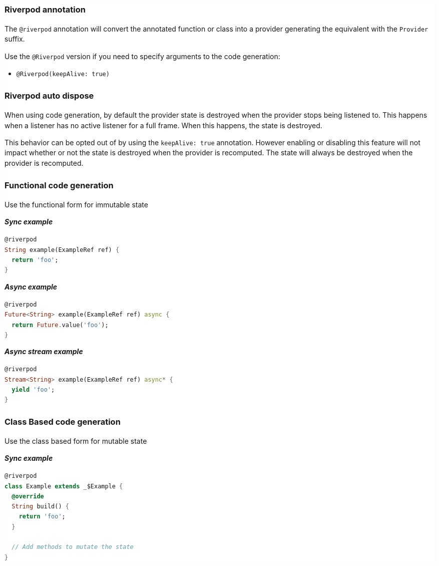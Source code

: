 ### Riverpod annotation
The `@riverpod` annotation will convert the annotated function or class into a provider generating 
the equivalent with the `Provider` suffix.

Use the `@Riverpod` version if you need to specify arguments to the code generation:
* `@Riverpod(keepAlive: true)` 

### Riverpod auto dispose
When using code generation, by default the provider state is destroyed when the provider stops being 
listened to. This happens when a listener has no active listener for a full frame. When this happens,
the state is destroyed.

This behavior can be opted out of by using the `keepAlive: true` annotation. However enabling or 
disabling this feature will not impact whether or not the state is destroyed when the provider is 
recomputed. The state will always be destroyed when the provider is recomputed.

### Functional code generation
Use the functional form for immutable state

***Sync example***
```dart
@riverpod
String example(ExampleRef ref) {
  return 'foo';
}
```

***Async example***
```dart
@riverpod
Future<String> example(ExampleRef ref) async {
  return Future.value('foo');
}
```

***Async stream example***
```dart
@riverpod
Stream<String> example(ExampleRef ref) async* {
  yield 'foo';
}
```

### Class Based code generation
Use the class based form for mutable state

***Sync example***
```dart
@riverpod
class Example extends _$Example {
  @override
  String build() {
    return 'foo';
  }

  // Add methods to mutate the state
}
```
